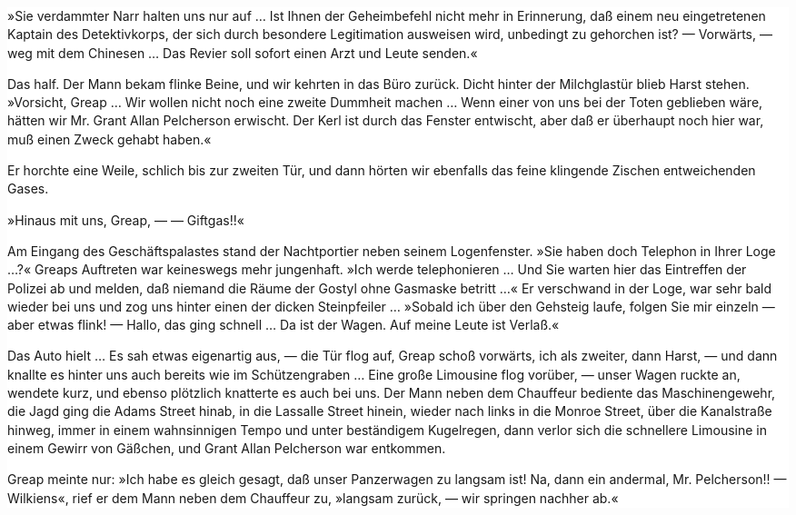 »Sie verdammter Narr halten uns nur auf … Ist
Ihnen der Geheimbefehl nicht mehr in Erinnerung, daß
einem neu eingetretenen Kaptain des Detektivkorps,
der sich durch besondere Legitimation ausweisen wird,
unbedingt zu gehorchen ist? — Vorwärts, — weg mit dem
Chinesen … Das Revier soll sofort einen Arzt und Leute
senden.«

Das half. Der Mann bekam flinke Beine, und wir
kehrten in das Büro zurück. Dicht hinter der Milchglastür
blieb Harst stehen. »Vorsicht, Greap … Wir wollen
nicht noch eine zweite Dummheit machen … Wenn einer
von uns bei der Toten geblieben wäre, hätten wir Mr.
Grant Allan Pelcherson erwischt. Der Kerl ist durch
das Fenster entwischt, aber daß er überhaupt noch hier
war, muß einen Zweck gehabt haben.«

Er horchte eine Weile, schlich bis zur zweiten
Tür, und dann hörten wir ebenfalls das feine klingende
Zischen entweichenden Gases.

»Hinaus mit uns, Greap, — — Giftgas!!«

Am Eingang des Geschäftspalastes stand der Nachtportier
neben seinem Logenfenster. »Sie haben doch Telephon
in Ihrer Loge …?« Greaps Auftreten war keineswegs
mehr jungenhaft. »Ich werde telephonieren … Und Sie
warten hier das Eintreffen der Polizei ab und melden,
daß niemand die Räume der Gostyl ohne Gasmaske betritt …«
Er verschwand in der Loge, war sehr bald wieder bei
uns und zog uns hinter einen der dicken Steinpfeiler …
»Sobald ich über den Gehsteig laufe, folgen Sie mir
einzeln — aber etwas flink! — Hallo, das ging schnell …
Da ist der Wagen. Auf meine Leute ist Verlaß.«

Das Auto hielt … Es sah etwas eigenartig aus,
— die Tür flog auf, Greap schoß vorwärts, ich als zweiter,
dann Harst, — und dann knallte es hinter uns auch bereits
wie im Schützengraben … Eine große Limousine flog
vorüber, — unser Wagen ruckte an, wendete kurz, und
ebenso plötzlich knatterte es auch bei uns. Der Mann
neben dem Chauffeur bediente das Maschinengewehr, die
Jagd ging die Adams Street hinab, in die Lassalle Street
hinein, wieder nach links in die Monroe Street, über
die Kanalstraße hinweg, immer in einem wahnsinnigen
Tempo und unter beständigem Kugelregen, dann verlor
sich die schnellere Limousine in einem Gewirr von Gäßchen,
und Grant Allan Pelcherson war entkommen.

Greap meinte nur: »Ich habe es gleich gesagt,
daß unser Panzerwagen zu langsam ist! Na, dann ein
andermal, Mr. Pelcherson!! — Wilkiens«, rief er dem
Mann neben dem Chauffeur zu, »langsam zurück, — wir
springen nachher ab.«
